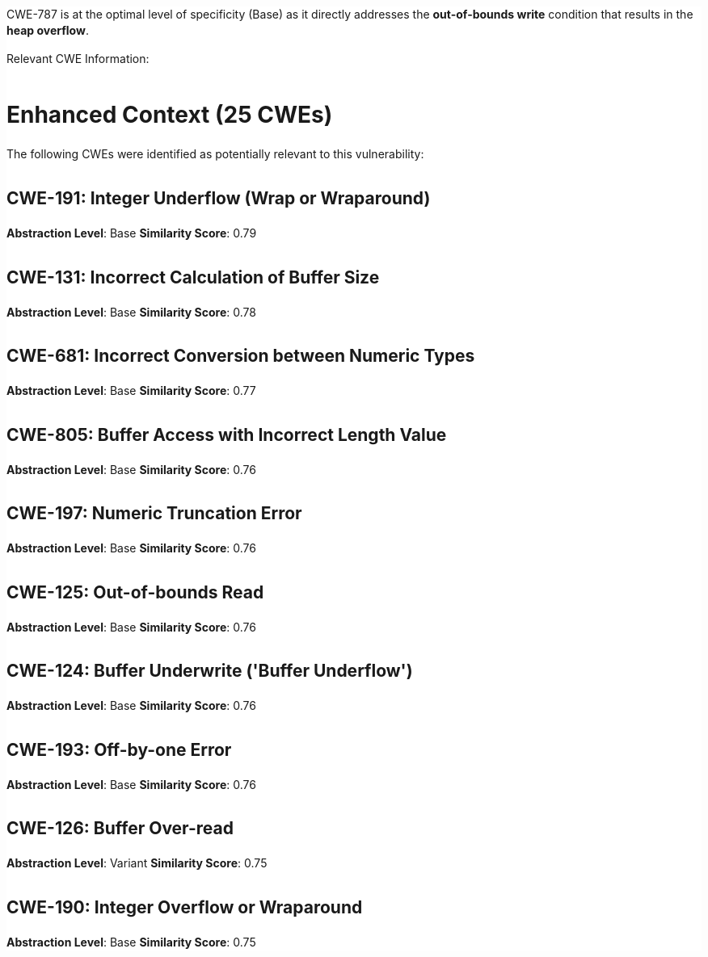 CWE-787 is at the optimal level of specificity (Base) as it directly addresses the **out-of-bounds write** condition that results in the **heap overflow**.

Relevant CWE Information:

# Enhanced Context (25 CWEs)
The following CWEs were identified as potentially relevant to this vulnerability:

## CWE-191: Integer Underflow (Wrap or Wraparound)
**Abstraction Level**: Base
**Similarity Score**: 0.79

## CWE-131: Incorrect Calculation of Buffer Size
**Abstraction Level**: Base
**Similarity Score**: 0.78

## CWE-681: Incorrect Conversion between Numeric Types
**Abstraction Level**: Base
**Similarity Score**: 0.77

## CWE-805: Buffer Access with Incorrect Length Value
**Abstraction Level**: Base
**Similarity Score**: 0.76

## CWE-197: Numeric Truncation Error
**Abstraction Level**: Base
**Similarity Score**: 0.76

## CWE-125: Out-of-bounds Read
**Abstraction Level**: Base
**Similarity Score**: 0.76

## CWE-124: Buffer Underwrite ('Buffer Underflow')
**Abstraction Level**: Base
**Similarity Score**: 0.76

## CWE-193: Off-by-one Error
**Abstraction Level**: Base
**Similarity Score**: 0.76

## CWE-126: Buffer Over-read
**Abstraction Level**: Variant
**Similarity Score**: 0.75

## CWE-190: Integer Overflow or Wraparound
**Abstraction Level**: Base
**Similarity Score**: 0.75
